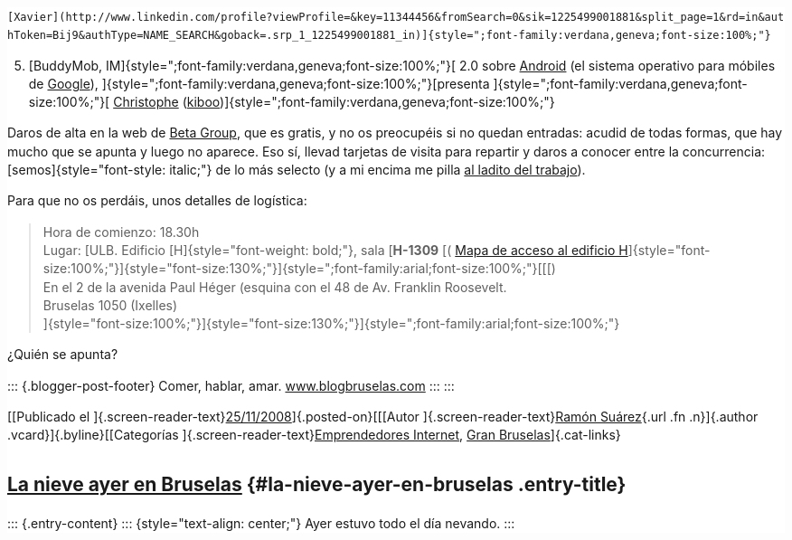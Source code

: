     [Xavier](http://www.linkedin.com/profile?viewProfile=&key=11344456&fromSearch=0&sik=1225499001881&split_page=1&rd=in&authToken=Bij9&authType=NAME_SEARCH&goback=.srp_1_1225499001881_in)]{style=";font-family:verdana,geneva;font-size:100%;"}
5.  [BuddyMob, IM]{style=";font-family:verdana,geneva;font-size:100%;"}[
    2.0 sobre
    [Android](http://code.google.com/intl/es/android/what-is-android.html)
    (el sistema operativo para móbiles de
    [Google](http://www.google.com/)),
    ]{style=";font-family:verdana,geneva;font-size:100%;"}[presenta
    ]{style=";font-family:verdana,geneva;font-size:100%;"}[
    [Christophe](http://www.linkedin.com/in/christophechatillon)
    ([kiboo](http://www.kiboo.net/))]{style=";font-family:verdana,geneva;font-size:100%;"}

Daros de alta en la web de [Beta Group](http://www.betagroup.be/), que
es gratis, y no os preocupéis si no quedan entradas: acudid de todas
formas, que hay mucho que se apunta y luego no aparece. Eso sí, llevad
tarjetas de visita para repartir y daros a conocer entre la
concurrencia: [semos]{style="font-style: italic;"} de lo más selecto (y
a mi encima me pilla [al ladito del
trabajo](http://www.solvay.edu/mba)).

Para que no os perdáis, unos detalles de logística:

> Hora de comienzo: 18.30h\
> Lugar: [ULB. Edificio [H]{style="font-weight: bold;"}, sala
> [**H-1309** [( [Mapa de acceso al edificio
> H](http://www.ulb.be/docs/campus/sol_H.html)]{style="font-size:100%;"}]{style="font-size:130%;"}]{style=";font-family:arial;font-size:100%;"}[[[[](http://www.ulb.be/docs/campus/sol_H.html))\
> En el 2 de la avenida Paul Héger (esquina con el 48 de Av. Franklin
> Roosevelt.\
> Bruselas 1050 (Ixelles)\
> ]{style="font-size:100%;"}]{style="font-size:130%;"}]{style=";font-family:arial;font-size:100%;"}

¿Quién se apunta?

::: {.blogger-post-footer}
Comer, hablar, amar. www.blogbruselas.com
:::
:::

[[Publicado el
]{.screen-reader-text}[25/11/2008](../../../../../index.html?p=180)]{.posted-on}[[[Autor
]{.screen-reader-text}[Ramón
Suárez](../../../../2010/04/30/index.html?author=2){.url .fn
.n}]{.author .vcard}]{.byline}[[Categorías
]{.screen-reader-text}[Emprendedores
Internet](../../../../category/emprendedores-internet/index.html), [Gran
Bruselas](../../../../category/gran-bruselas/index.html)]{.cat-links}

[La nieve ayer en Bruselas](../../../../../index.html?p=179) {#la-nieve-ayer-en-bruselas .entry-title}
------------------------------------------------------------

::: {.entry-content}
::: {style="text-align: center;"}
Ayer estuvo todo el día nevando.
:::
